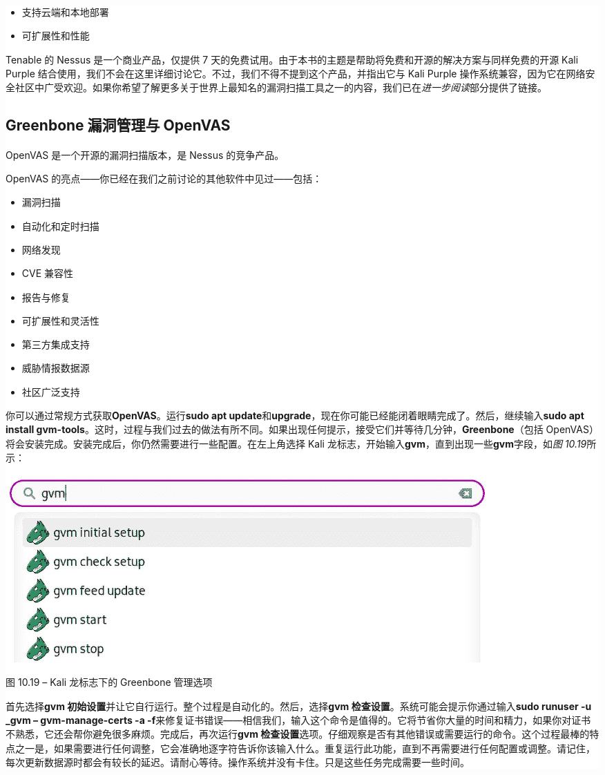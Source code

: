 +   支持云端和本地部署

+   可扩展性和性能

Tenable 的 Nessus 是一个商业产品，仅提供 7 天的免费试用。由于本书的主题是帮助将免费和开源的解决方案与同样免费的开源 Kali Purple 结合使用，我们不会在这里详细讨论它。不过，我们不得不提到这个产品，并指出它与 Kali Purple 操作系统兼容，因为它在网络安全社区中广受欢迎。如果你希望了解更多关于世界上最知名的漏洞扫描工具之一的内容，我们已在*进一步阅读*部分提供了链接。

## Greenbone 漏洞管理与 OpenVAS

OpenVAS 是一个开源的漏洞扫描版本，是 Nessus 的竞争产品。

OpenVAS 的亮点——你已经在我们之前讨论的其他软件中见过——包括：

+   漏洞扫描

+   自动化和定时扫描

+   网络发现

+   CVE 兼容性

+   报告与修复

+   可扩展性和灵活性

+   第三方集成支持

+   威胁情报数据源

+   社区广泛支持

你可以通过常规方式获取**OpenVAS**。运行**sudo apt update**和**upgrade**，现在你可能已经能闭着眼睛完成了。然后，继续输入**sudo apt install gvm-tools**。这时，过程与我们过去的做法有所不同。如果出现任何提示，接受它们并等待几分钟，**Greenbone**（包括 OpenVAS）将会安装完成。安装完成后，你仍然需要进行一些配置。在左上角选择 Kali 龙标志，开始输入**gvm**，直到出现一些**gvm**字段，如*图 10.19*所示：

![图 10.19 – Kali 龙标志下的 Greenbone 管理选项](img/B21223_10_19.jpg)

图 10.19 – Kali 龙标志下的 Greenbone 管理选项

首先选择**gvm 初始设置**并让它自行运行。整个过程是自动化的。然后，选择**gvm 检查设置**。系统可能会提示你通过输入**sudo runuser -u _gvm – gvm-manage-certs -a -f**来修复证书错误——相信我们，输入这个命令是值得的。它将节省你大量的时间和精力，如果你对证书不熟悉，它还会帮你避免很多麻烦。完成后，再次运行**gvm 检查设置**选项。仔细观察是否有其他错误或需要运行的命令。这个过程最棒的特点之一是，如果需要进行任何调整，它会准确地逐字符告诉你该输入什么。重复运行此功能，直到不再需要进行任何配置或调整。请记住，每次更新数据源时都会有较长的延迟。请耐心等待。操作系统并没有卡住。只是这些任务完成需要一些时间。
